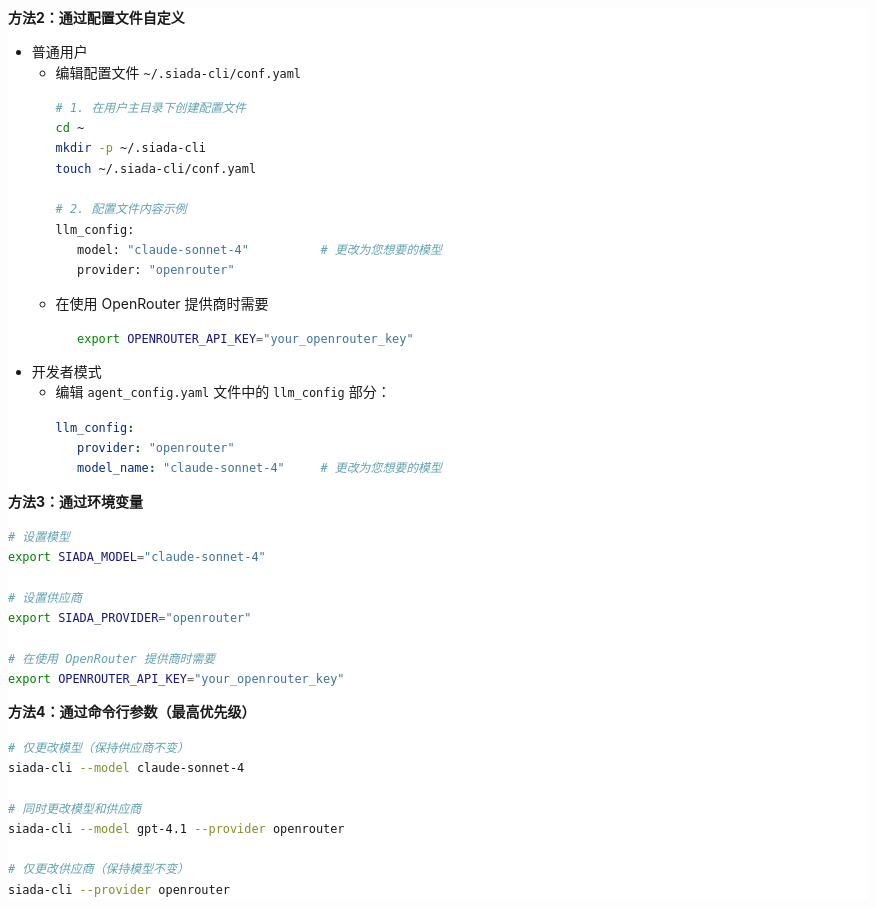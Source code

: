    **方法2：通过配置文件自定义**
   - 普通用户
      - 编辑配置文件 `~/.siada-cli/conf.yaml`
         ```bash
         # 1. 在用户主目录下创建配置文件
         cd ~
         mkdir -p ~/.siada-cli
         touch ~/.siada-cli/conf.yaml

         # 2. 配置文件内容示例
         llm_config:
            model: "claude-sonnet-4"          # 更改为您想要的模型
            provider: "openrouter"
         ```
      - 在使用 OpenRouter 提供商时需要
        ```bash
           export OPENROUTER_API_KEY="your_openrouter_key"
        ```
   - 开发者模式
      - 编辑 `agent_config.yaml` 文件中的 `llm_config` 部分：
         ```yaml
         llm_config:
            provider: "openrouter"
            model_name: "claude-sonnet-4"     # 更改为您想要的模型
         ```

   **方法3：通过环境变量**
   ```bash
   # 设置模型
   export SIADA_MODEL="claude-sonnet-4"
   
   # 设置供应商
   export SIADA_PROVIDER="openrouter"

   # 在使用 OpenRouter 提供商时需要
   export OPENROUTER_API_KEY="your_openrouter_key"
   ```

   **方法4：通过命令行参数（最高优先级）**
   ```bash
   # 仅更改模型（保持供应商不变）
   siada-cli --model claude-sonnet-4
   
   # 同时更改模型和供应商
   siada-cli --model gpt-4.1 --provider openrouter
   
   # 仅更改供应商（保持模型不变）
   siada-cli --provider openrouter
   ```
